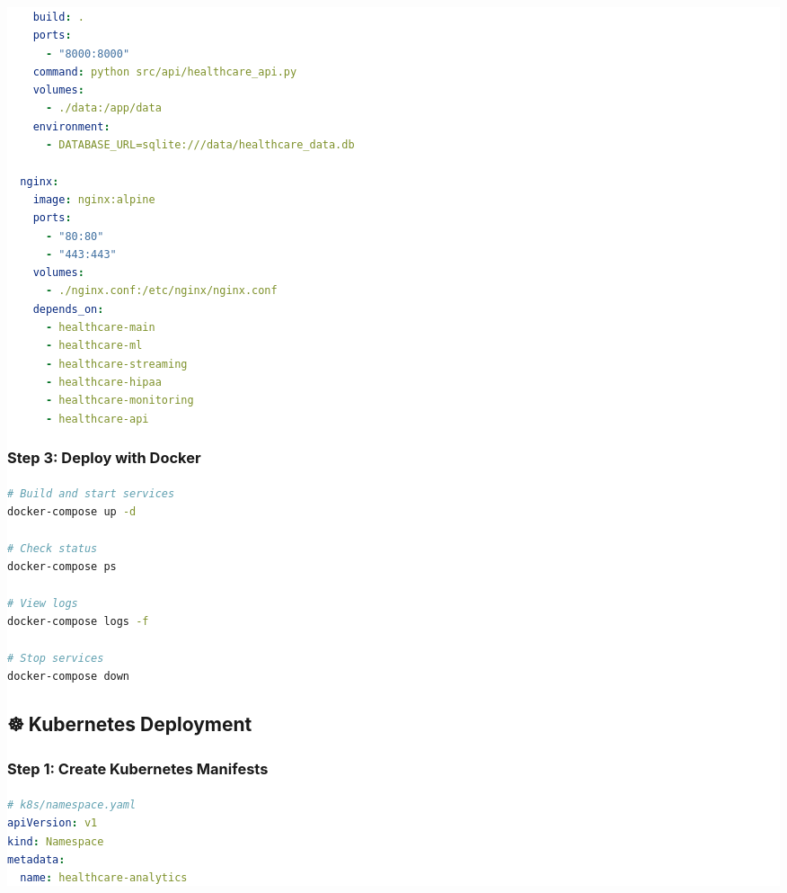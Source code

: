 ```yaml
    build: .
    ports:
      - "8000:8000"
    command: python src/api/healthcare_api.py
    volumes:
      - ./data:/app/data
    environment:
      - DATABASE_URL=sqlite:///data/healthcare_data.db

  nginx:
    image: nginx:alpine
    ports:
      - "80:80"
      - "443:443"
    volumes:
      - ./nginx.conf:/etc/nginx/nginx.conf
    depends_on:
      - healthcare-main
      - healthcare-ml
      - healthcare-streaming
      - healthcare-hipaa
      - healthcare-monitoring
      - healthcare-api
```

### Step 3: Deploy with Docker

```bash
# Build and start services
docker-compose up -d

# Check status
docker-compose ps

# View logs
docker-compose logs -f

# Stop services
docker-compose down
```

## ☸️ Kubernetes Deployment

### Step 1: Create Kubernetes Manifests

```yaml
# k8s/namespace.yaml
apiVersion: v1
kind: Namespace
metadata:
  name: healthcare-analytics
```
